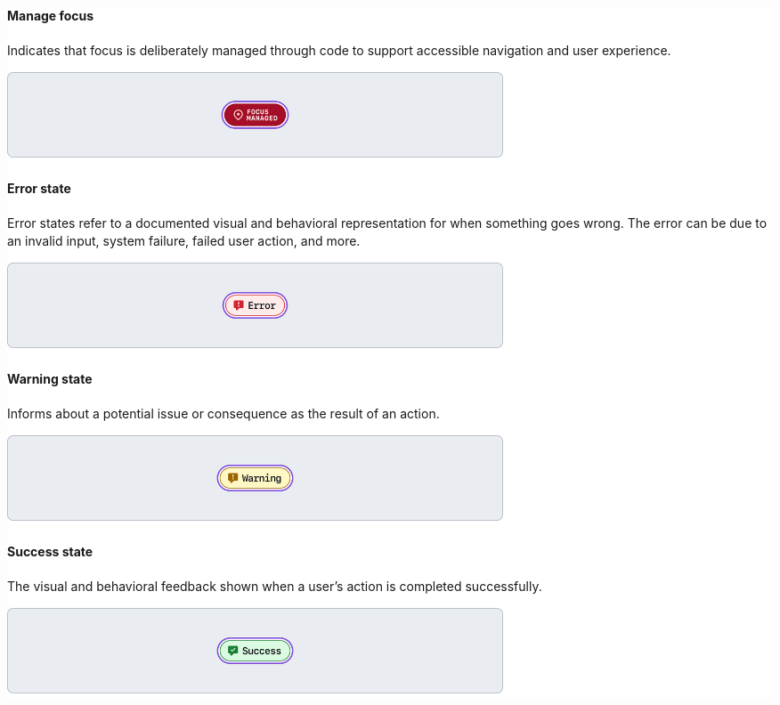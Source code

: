 #### Manage focus

Indicates that focus is deliberately managed through code to support accessible navigation and user experience.

<img alt="Manage Focus annotation label: a maroon pill that contains the text Focus Managed." src="Images/focus-managed.png" width="557">

#### Error state

Error states refer to a documented visual and behavioral representation for when something goes wrong. The error can be due to an invalid input, system failure, failed user action, and more.

<img alt="A light red pill with a dark red speech bubble icon and a label that says Error." src="Images/error-state.png" width="557">

#### Warning state

Informs about a potential issue or consequence as the result of an action.

<img alt="A light yellow pill with a dark yellow speech bubble icon and a label that says Warning." src="Images/warning-state.png" width="557">

#### Success state

The visual and behavioral feedback shown when a user’s action is completed successfully.

<img alt="A light green pill with a dark green speech bubble icon and a label that says Success." src="Images/success.png" width="557">
